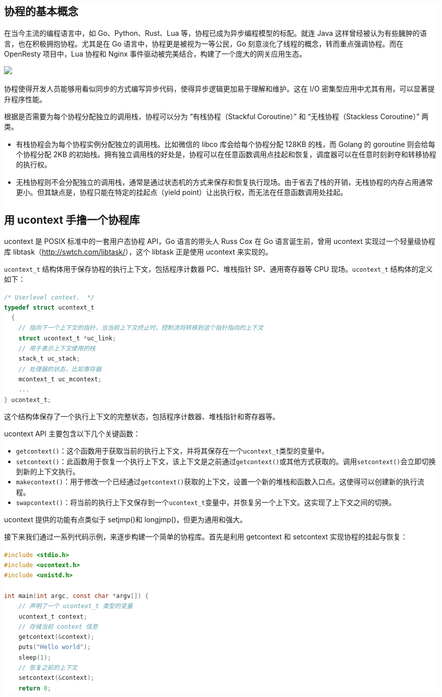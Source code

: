 

## 协程的基本概念

在当今主流的编程语言中，如 Go、Python、Rust、Lua 等，协程已成为异步编程模型的标配。就连 Java 这样曾经被认为有些臃肿的语言，也在积极拥抱协程。尤其是在 Go 语言中，协程更是被视为一等公民，Go 刻意淡化了线程的概念，转而重点强调协程。而在 OpenResty 项目中，Lua 协程和 Nginx 事件驱动被完美结合，构建了一个庞大的网关应用生态。

![](https://p3-juejin.byteimg.com/tos-cn-i-k3u1fbpfcp/498f2bb79aba434ba6f527d47547e3ac~tplv-k3u1fbpfcp-jj-mark:0:0:0:0:q75.image#?w=1700\&h=628\&s=104041\&e=jpg\&b=ffffff)

协程使得开发人员能够用看似同步的方式编写异步代码，使得异步逻辑更加易于理解和维护。这在 I/O 密集型应用中尤其有用，可以显著提升程序性能。

根据是否需要为每个协程分配独立的调用栈，协程可以分为 “有栈协程（Stackful Coroutine）” 和 “无栈协程（Stackless Coroutine）” 两类。

- 有栈协程会为每个协程实例分配独立的调用栈。比如微信的 libco 库会给每个协程分配 128KB 的栈，而 Golang 的 goroutine 则会给每个协程分配 2KB 的初始栈。拥有独立调用栈的好处是，协程可以在任意函数调用点挂起和恢复，调度器可以在任意时刻剥夺和转移协程的执行权。

- 无栈协程则不会分配独立的调用栈，通常是通过状态机的方式来保存和恢复执行现场。由于省去了栈的开销，无栈协程的内存占用通常更小。但其缺点是，协程只能在特定的挂起点（yield point）让出执行权，而无法在任意函数调用处挂起。



## 用 ucontext 手撸一个协程库

ucontext 是 POSIX 标准中的一套用户态协程 API，Go 语言的带头人 Russ Cox 在 Go 语言诞生前，曾用 ucontext 实现过一个轻量级协程库 libtask（<http://swtch.com/libtask/>），这个 libtask 正是使用 ucontext 来实现的。

`ucontext_t` 结构体用于保存协程的执行上下文，包括程序计数器 PC、堆栈指针 SP、通用寄存器等 CPU 现场。`ucontext_t` 结构体的定义如下：

```c
/* Userlevel context.  */
typedef struct ucontext_t
  {
    // 指向下一个上下文的指针，当当前上下文终止时，控制流将转移到这个指针指向的上下文
    struct ucontext_t *uc_link; 
    // 用于表示上下文使用的栈
    stack_t uc_stack;
    // 处理器的状态，比如寄存器
    mcontext_t uc_mcontext; 
    ...
} ucontext_t;
```

这个结构体保存了一个执行上下文的完整状态，包括程序计数器、堆栈指针和寄存器等。

ucontext API 主要包含以下几个关键函数：

*   `getcontext()`：这个函数用于获取当前的执行上下文，并将其保存在一个`ucontext_t`类型的变量中。
*   `setcontext()`：此函数用于恢复一个执行上下文，该上下文是之前通过`getcontext()`或其他方式获取的。调用`setcontext()`会立即切换到新的上下文执行。
*   `makecontext()`：用于修改一个已经通过`getcontext()`获取的上下文，设置一个新的堆栈和函数入口点。这使得可以创建新的执行流程。
*   `swapcontext()`：将当前的执行上下文保存到一个`ucontext_t`变量中，并恢复另一个上下文。这实现了上下文之间的切换。

ucontext 提供的功能有点类似于 setjmp()和 longjmp()，但更为通用和强大。

接下来我们通过一系列代码示例，来逐步构建一个简单的协程库。首先是利用 getcontext 和 setcontext 实现协程的挂起与恢复：

```c
#include <stdio.h>
#include <ucontext.h>
#include <unistd.h>

int main(int argc, const char *argv[]) {
    // 声明了一个 ucontext_t 类型的变量 
    ucontext_t context;
    // 存储当前 context 信息
    getcontext(&context);
    puts("Hello world");
    sleep(1);
    // 恢复之前的上下文
    setcontext(&context);
    return 0;
```